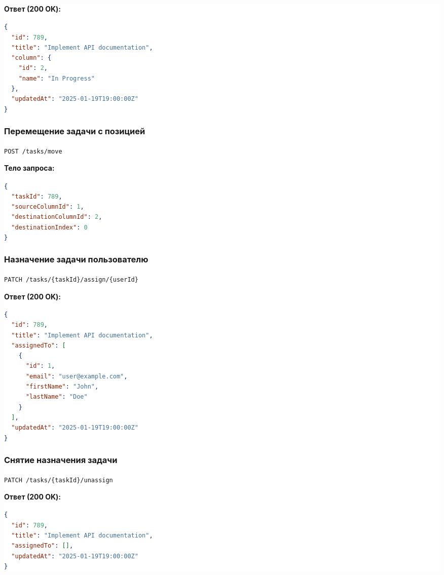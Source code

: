 **Ответ (200 OK):**
```json
{
  "id": 789,
  "title": "Implement API documentation",
  "column": {
    "id": 2,
    "name": "In Progress"
  },
  "updatedAt": "2025-01-19T19:00:00Z"
}
```

### Перемещение задачи с позицией
`POST /tasks/move`

**Тело запроса:**
```json
{
  "taskId": 789,
  "sourceColumnId": 1,
  "destinationColumnId": 2,
  "destinationIndex": 0
}
```

### Назначение задачи пользователю
`PATCH /tasks/{taskId}/assign/{userId}`

**Ответ (200 OK):**
```json
{
  "id": 789,
  "title": "Implement API documentation",
  "assignedTo": [
    {
      "id": 1,
      "email": "user@example.com",
      "firstName": "John",
      "lastName": "Doe"
    }
  ],
  "updatedAt": "2025-01-19T19:00:00Z"
}
```

### Снятие назначения задачи
`PATCH /tasks/{taskId}/unassign`

**Ответ (200 OK):**
```json
{
  "id": 789,
  "title": "Implement API documentation",
  "assignedTo": [],
  "updatedAt": "2025-01-19T19:00:00Z"
}
```
